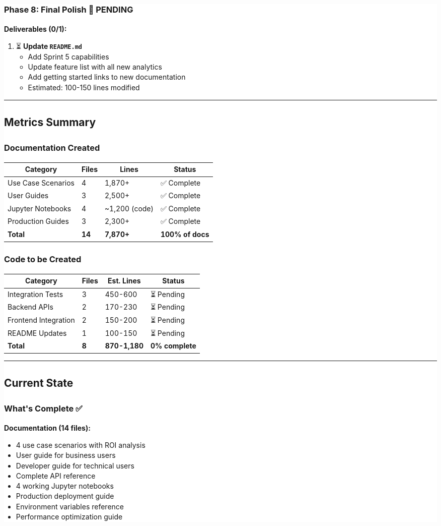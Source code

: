 
### Phase 8: Final Polish 🔄 PENDING

**Deliverables (0/1):**

1. ⏳ **Update `README.md`**
   - Add Sprint 5 capabilities
   - Update feature list with all new analytics
   - Add getting started links to new documentation
   - Estimated: 100-150 lines modified

---

## Metrics Summary

### Documentation Created

| Category | Files | Lines | Status |
|----------|-------|-------|--------|
| Use Case Scenarios | 4 | 1,870+ | ✅ Complete |
| User Guides | 3 | 2,500+ | ✅ Complete |
| Jupyter Notebooks | 4 | ~1,200 (code) | ✅ Complete |
| Production Guides | 3 | 2,300+ | ✅ Complete |
| **Total** | **14** | **7,870+** | **100% of docs** |

### Code to be Created

| Category | Files | Est. Lines | Status |
|----------|-------|------------|--------|
| Integration Tests | 3 | 450-600 | ⏳ Pending |
| Backend APIs | 2 | 170-230 | ⏳ Pending |
| Frontend Integration | 2 | 150-200 | ⏳ Pending |
| README Updates | 1 | 100-150 | ⏳ Pending |
| **Total** | **8** | **870-1,180** | **0% complete** |

---

## Current State

### What's Complete ✅

**Documentation (14 files):**
- 4 use case scenarios with ROI analysis
- User guide for business users
- Developer guide for technical users
- Complete API reference
- 4 working Jupyter notebooks
- Production deployment guide
- Environment variables reference
- Performance optimization guide
